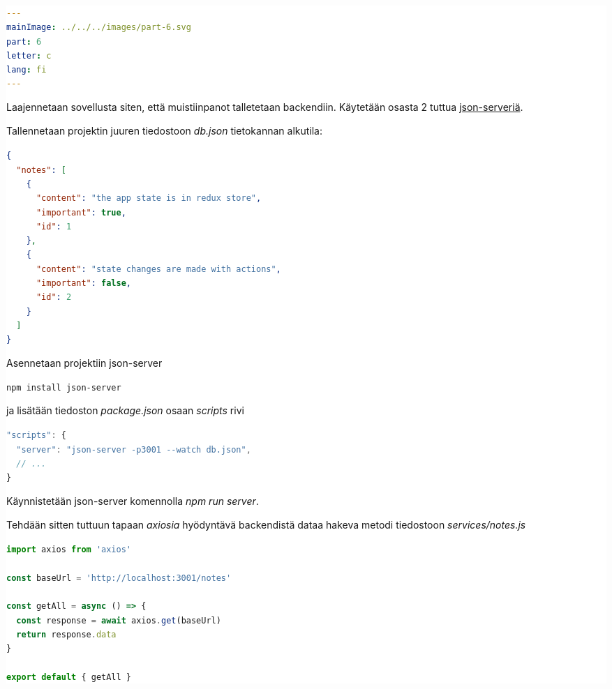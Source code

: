 ```yaml
---
mainImage: ../../../images/part-6.svg
part: 6
letter: c
lang: fi
---
```


<div class="content">

Laajennetaan sovellusta siten, että muistiinpanot talletetaan backendiin. Käytetään osasta 2 tuttua [json-serveriä](/osa2/palvelimella_olevan_datan_hakeminen).

Tallennetaan projektin juuren tiedostoon <i>db.json</i> tietokannan alkutila:

```json
{
  "notes": [
    {
      "content": "the app state is in redux store",
      "important": true,
      "id": 1
    },
    {
      "content": "state changes are made with actions",
      "important": false,
      "id": 2
    }
  ]
}
```

Asennetaan projektiin json-server

```bash
npm install json-server
```

ja lisätään tiedoston <i>package.json</i> osaan <i>scripts</i> rivi

```js
"scripts": {
  "server": "json-server -p3001 --watch db.json",
  // ...
}
```

Käynnistetään json-server komennolla _npm run server_.

Tehdään sitten tuttuun tapaan <i>axiosia</i> hyödyntävä backendistä dataa hakeva metodi tiedostoon <i>services/notes.js</i>

```js
import axios from 'axios'

const baseUrl = 'http://localhost:3001/notes'

const getAll = async () => {
  const response = await axios.get(baseUrl)
  return response.data
}

export default { getAll }
```
